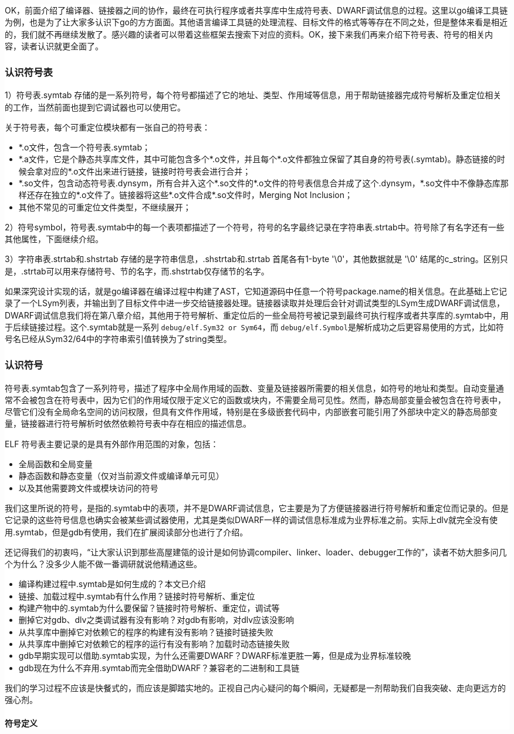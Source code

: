 OK，前面介绍了编译器、链接器之间的协作，最终在可执行程序或者共享库中生成符号表、DWARF调试信息的过程。这里以go编译工具链为例，也是为了让大家多认识下go的方方面面。其他语言编译工具链的处理流程、目标文件的格式等等存在不同之处，但是整体来看是相近的，我们就不再继续发散了。感兴趣的读者可以带着这些框架去搜索下对应的资料。OK，接下来我们再来介绍下符号表、符号的相关内容，读者认识就更全面了。

### 认识符号表

1）符号表.symtab 存储的是一系列符号，每个符号都描述了它的地址、类型、作用域等信息，用于帮助链接器完成符号解析及重定位相关的工作，当然前面也提到它调试器也可以使用它。

关于符号表，每个可重定位模块都有一张自己的符号表：

- \*.o文件，包含一个符号表.symtab；
- \*.a文件，它是个静态共享库文件，其中可能包含多个\*.o文件，并且每个\*.o文件都独立保留了其自身的符号表(.symtab)。静态链接的时候会拿对应的\*.o文件出来进行链接，链接时符号表会进行合并；
- \*.so文件，包含动态符号表.dynsym，所有合并入这个\*.so文件的\*.o文件的符号表信息合并成了这个.dynsym，\*.so文件中不像静态库那样还存在独立的\*.o文件了。链接器将这些\*.o文件合成\*.so文件时，Merging Not Inclusion；
- 其他不常见的可重定位文件类型，不继续展开；

2）符号symbol，符号表.symtab中的每一个表项都描述了一个符号，符号的名字最终记录在字符串表.strtab中。符号除了有名字还有一些其他属性，下面继续介绍。

3）字符串表.strtab和.shstrtab 存储的是字符串信息，.shstrtab和.strtab 首尾各有1-byte '\0'，其他数据就是 '\0' 结尾的c_string。区别只是，.strtab可以用来存储符号、节的名字，而.shstrtab仅存储节的名字。

如果深究设计实现的话，就是go编译器在编译过程中构建了AST，它知道源码中任意一个符号package.name的相关信息。在此基础上它记录了一个LSym列表，并输出到了目标文件中进一步交给链接器处理。链接器读取并处理后会针对调试类型的LSym生成DWARF调试信息，DWARF调试信息我们将在第八章介绍，其他用于符号解析、重定位后的一些全局符号被记录到最终可执行程序或者共享库的.symtab中，用于后续链接过程。这个.symtab就是一系列 `debug/elf.Sym32 or Sym64`，而 `debug/elf.Symbol`是解析成功之后更容易使用的方式，比如符号名已经从Sym32/64中的字符串索引值转换为了string类型。

### 认识符号

符号表.symtab包含了一系列符号，描述了程序中全局作用域的函数、变量及链接器所需要的相关信息，如符号的地址和类型。自动变量通常不会被包含在符号表中，因为它们的作用域仅限于定义它的函数或块内，不需要全局可见性。然而，静态局部变量会被包含在符号表中，尽管它们没有全局命名空间的访问权限，但具有文件作用域，特别是在多级嵌套代码中，内部嵌套可能引用了外部块中定义的静态局部变量，链接器进行符号解析时依然依赖符号表中存在相应的描述信息。

ELF 符号表主要记录的是具有外部作用范围的对象，包括：

- 全局函数和全局变量
- 静态函数和静态变量（仅对当前源文件或编译单元可见）
- 以及其他需要跨文件或模块访问的符号

我们这里所说的符号，是指的.symtab中的表项，并不是DWARF调试信息，它主要是为了方便链接器进行符号解析和重定位而记录的。但是它记录的这些符号信息也确实会被某些调试器使用，尤其是类似DWARF一样的调试信息标准成为业界标准之前。实际上dlv就完全没有使用.symtab，但是gdb有使用，我们在扩展阅读部分也进行了介绍。

还记得我们的初衷吗，“让大家认识到那些高屋建瓴的设计是如何协调compiler、linker、loader、debugger工作的”，读者不妨大胆多问几个为什么？没多少人能不做一番调研就说他精通这些。

- 编译构建过程中.symtab是如何生成的？本文已介绍
- 链接、加载过程中.symtab有什么作用？链接时符号解析、重定位
- 构建产物中的.symtab为什么要保留？链接时符号解析、重定位，调试等
- 删掉它对gdb、dlv之类调试器有没有影响？对gdb有影响，对dlv应该没影响
- 从共享库中删掉它对依赖它的程序的构建有没有影响？链接时链接失败
- 从共享库中删掉它对依赖它的程序的运行有没有影响？加载时动态链接失败
- gdb早期实现可以借助.symtab实现，为什么还需要DWARF？DWARF标准更胜一筹，但是成为业界标准较晚
- gdb现在为什么不弃用.symtab而完全借助DWARF？兼容老的二进制和工具链

我们的学习过程不应该是快餐式的，而应该是脚踏实地的。正视自己内心疑问的每个瞬间，无疑都是一剂帮助我们自我突破、走向更远方的强心剂。

#### 符号定义
